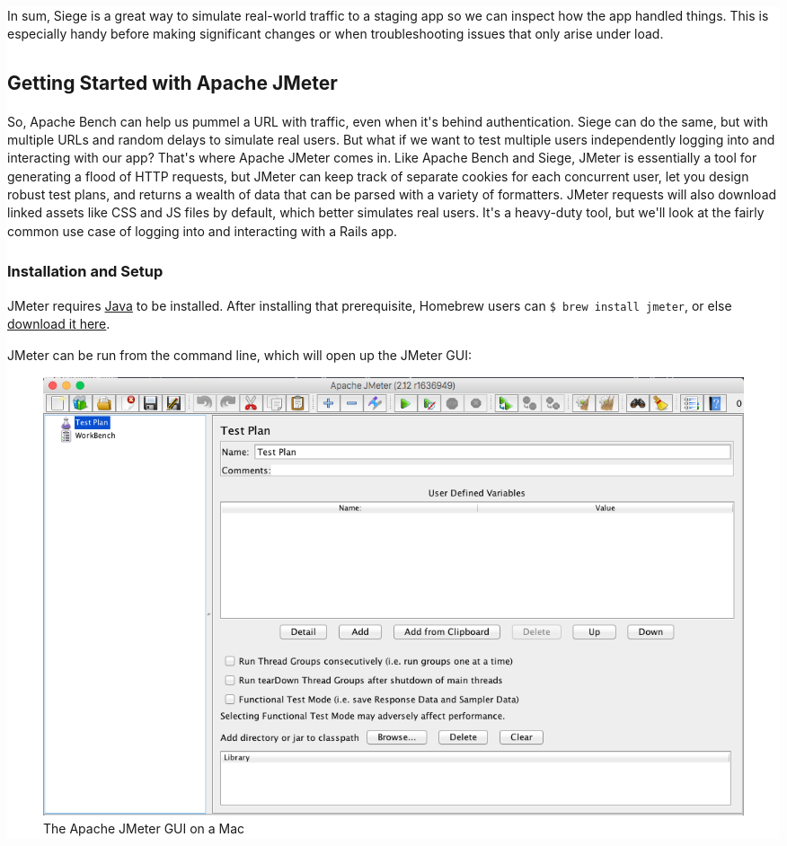 In sum, Siege is a great way to simulate real-world traffic to a staging app so we can inspect how the app handled things. This is especially handy before making significant changes or when troubleshooting issues that only arise under load.

## Getting Started with Apache JMeter

So, Apache Bench can help us pummel a URL with traffic, even when it's behind authentication. Siege can do the same, but with multiple URLs and random delays to simulate real users. But what if we want to test multiple users independently logging into and interacting with our app? That's where Apache JMeter comes in. Like Apache Bench and Siege, JMeter is essentially a tool for generating a flood of HTTP requests, but JMeter can keep track of separate cookies for each concurrent user, let you design robust test plans, and returns a wealth of data that can be parsed with a variety of formatters. JMeter requests will also download linked assets like CSS and JS files by default, which better simulates real users. It's a heavy-duty tool, but we'll look at the fairly common use case of logging into and interacting with a Rails app.

### Installation and Setup

JMeter requires [Java](http://www.oracle.com/technetwork/java/javase/downloads/jdk8-downloads-2133151.html) to be installed. After installing that prerequisite, Homebrew users can `$ brew install jmeter`, or else [download it here](http://jmeter.apache.org/download_jmeter.cgi).

JMeter can be run from the command line, which will open up the JMeter GUI:

<figure>
  <img src="/img/2015-02-07-load-testing-rails-apps-with-apache-bench-siege-and-jmeter/loadtesting-jmeter-gui.png" />
  <figcaption>The Apache JMeter GUI on a Mac</figcaption>
</figure>
